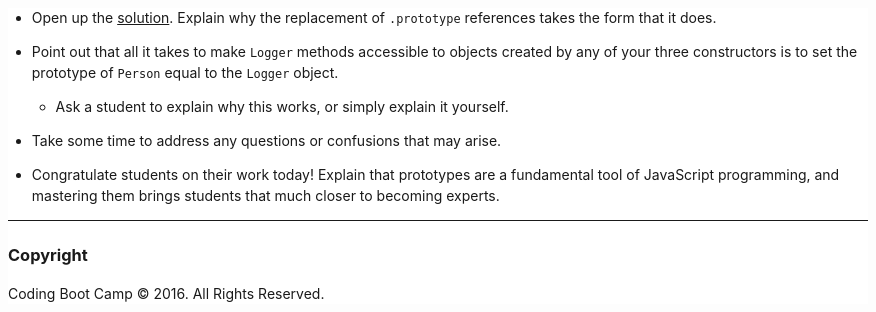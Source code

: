 * Open up the [solution](Activities/4-OLOO/Solved/oloo_solution.js). Explain why the replacement of `.prototype` references takes the form that it does.

* Point out that all it takes to make `Logger` methods accessible to objects created by any of your three constructors is to set the prototype of `Person` equal to the `Logger` object.

  * Ask a student to explain why this works, or simply explain it yourself.

* Take some time to address any questions or confusions that may arise. 

* Congratulate students on their work today! Explain that prototypes are a fundamental tool of JavaScript programming, and mastering them brings students that much closer to becoming experts.

- - -

### Copyright

Coding Boot Camp © 2016. All Rights Reserved.
